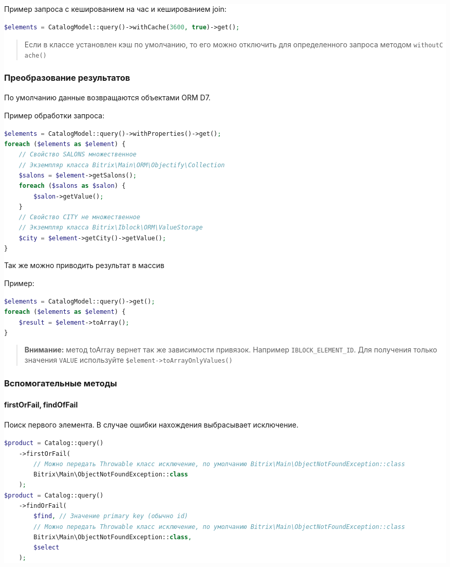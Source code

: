 
Пример запроса с кешированием на час и кешированием join:
```php
$elements = CatalogModel::query()->withCache(3600, true)->get();
```

> Если в классе установлен кэш по умолчанию, то его можно отключить для определенного 
> запроса методом `withoutCache()`

### Преобразование результатов

По умолчанию данные возвращаются объектами ORM D7. 

Пример обработки запроса:
```php
$elements = CatalogModel::query()->withProperties()->get();
foreach ($elements as $element) {
    // Свойство SALONS множественное
    // Экземпляр класса Bitrix\Main\ORM\Objectify\Collection
    $salons = $element->getSalons();
    foreach ($salons as $salon) {
        $salon->getValue();
    }
    // Свойство CITY не множественное
    // Экземпляр класса Bitrix\Iblock\ORM\ValueStorage
    $city = $element->getCity()->getValue();
}
```

Так же можно приводить результат в массив

Пример:
```php
$elements = CatalogModel::query()->get();
foreach ($elements as $element) {
    $result = $element->toArray();
}
```

> **Внимание:** метод toArray вернет так же зависимости привязок. Например `IBLOCK_ELEMENT_ID`. 
> Для получения только значения `VALUE` используйте `$element->toArrayOnlyValues()`

### Вспомогательные методы

#### firstOrFail, findOfFail
Поиск первого элемента. В случае ошибки нахождения выбрасывает исключение.
```php
$product = Catalog::query()
    ->firstOrFail(
        // Можно передать Throwable класс исключение, по умолчанию Bitrix\Main\ObjectNotFoundException::class
        Bitrix\Main\ObjectNotFoundException::class
    );
$product = Catalog::query()
    ->findOrFail(
        $find, // Значение primary key (обычно id)
        // Можно передать Throwable класс исключение, по умолчанию Bitrix\Main\ObjectNotFoundException::class
        Bitrix\Main\ObjectNotFoundException::class,
        $select
    );
```
